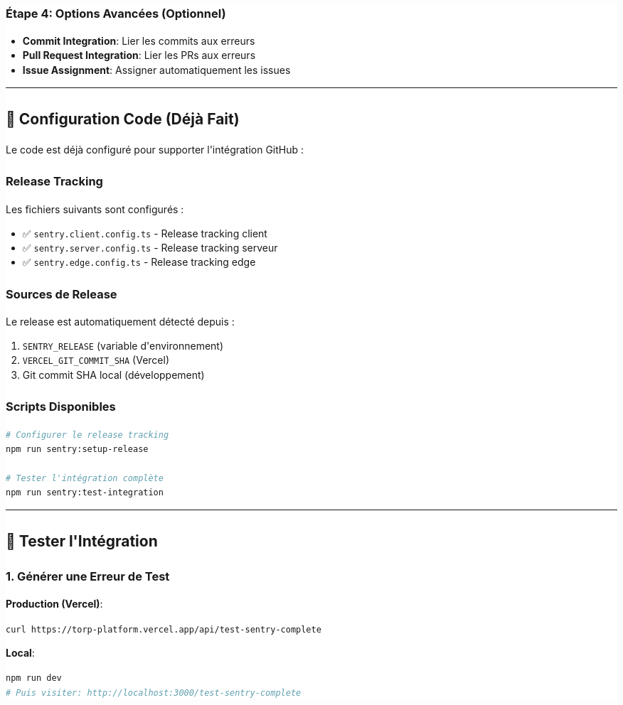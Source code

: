 ### Étape 4: Options Avancées (Optionnel)

- **Commit Integration**: Lier les commits aux erreurs
- **Pull Request Integration**: Lier les PRs aux erreurs
- **Issue Assignment**: Assigner automatiquement les issues

---

## 🔧 Configuration Code (Déjà Fait)

Le code est déjà configuré pour supporter l'intégration GitHub :

### Release Tracking

Les fichiers suivants sont configurés :

- ✅ `sentry.client.config.ts` - Release tracking client
- ✅ `sentry.server.config.ts` - Release tracking serveur
- ✅ `sentry.edge.config.ts` - Release tracking edge

### Sources de Release

Le release est automatiquement détecté depuis :

1. `SENTRY_RELEASE` (variable d'environnement)
2. `VERCEL_GIT_COMMIT_SHA` (Vercel)
3. Git commit SHA local (développement)

### Scripts Disponibles

```bash
# Configurer le release tracking
npm run sentry:setup-release

# Tester l'intégration complète
npm run sentry:test-integration
```

---

## 🧪 Tester l'Intégration

### 1. Générer une Erreur de Test

**Production (Vercel)**:

```bash
curl https://torp-platform.vercel.app/api/test-sentry-complete
```

**Local**:

```bash
npm run dev
# Puis visiter: http://localhost:3000/test-sentry-complete
```
